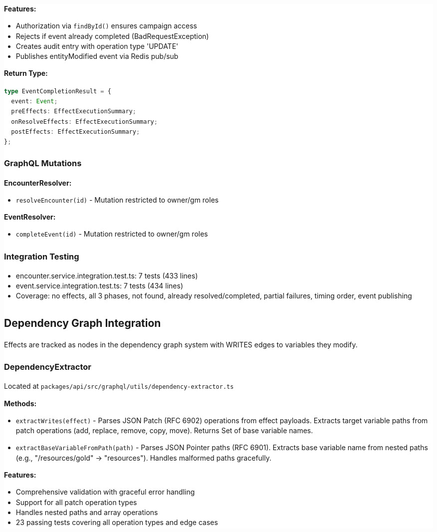 **Features:**

- Authorization via `findById()` ensures campaign access
- Rejects if event already completed (BadRequestException)
- Creates audit entry with operation type 'UPDATE'
- Publishes entityModified event via Redis pub/sub

**Return Type:**

```typescript
type EventCompletionResult = {
  event: Event;
  preEffects: EffectExecutionSummary;
  onResolveEffects: EffectExecutionSummary;
  postEffects: EffectExecutionSummary;
};
```

### GraphQL Mutations

**EncounterResolver:**

- `resolveEncounter(id)` - Mutation restricted to owner/gm roles

**EventResolver:**

- `completeEvent(id)` - Mutation restricted to owner/gm roles

### Integration Testing

- encounter.service.integration.test.ts: 7 tests (433 lines)
- event.service.integration.test.ts: 7 tests (434 lines)
- Coverage: no effects, all 3 phases, not found, already resolved/completed, partial failures, timing order, event publishing

## Dependency Graph Integration

Effects are tracked as nodes in the dependency graph system with WRITES edges to variables they modify.

### DependencyExtractor

Located at `packages/api/src/graphql/utils/dependency-extractor.ts`

**Methods:**

- `extractWrites(effect)` - Parses JSON Patch (RFC 6902) operations from effect payloads. Extracts target variable paths from patch operations (add, replace, remove, copy, move). Returns Set of base variable names.

- `extractBaseVariableFromPath(path)` - Parses JSON Pointer paths (RFC 6901). Extracts base variable name from nested paths (e.g., "/resources/gold" → "resources"). Handles malformed paths gracefully.

**Features:**

- Comprehensive validation with graceful error handling
- Support for all patch operation types
- Handles nested paths and array operations
- 23 passing tests covering all operation types and edge cases
